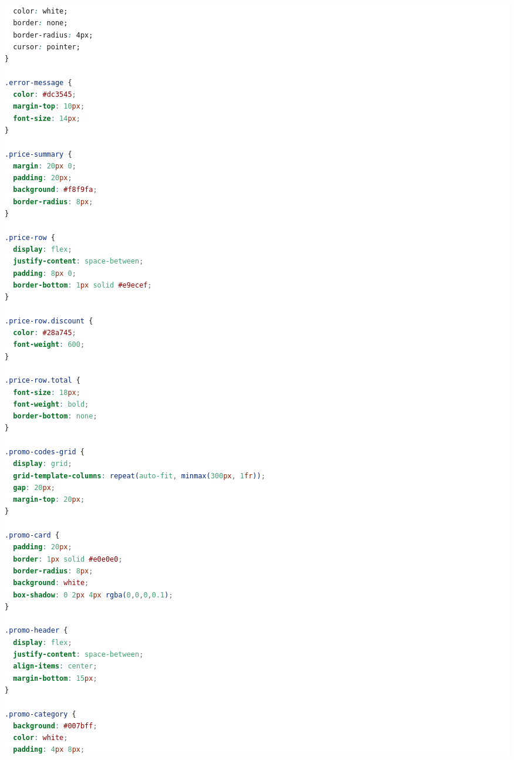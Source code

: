 ```css
  color: white;
  border: none;
  border-radius: 4px;
  cursor: pointer;
}

.error-message {
  color: #dc3545;
  margin-top: 10px;
  font-size: 14px;
}

.price-summary {
  margin: 20px 0;
  padding: 20px;
  background: #f8f9fa;
  border-radius: 8px;
}

.price-row {
  display: flex;
  justify-content: space-between;
  padding: 8px 0;
  border-bottom: 1px solid #e9ecef;
}

.price-row.discount {
  color: #28a745;
  font-weight: 600;
}

.price-row.total {
  font-size: 18px;
  font-weight: bold;
  border-bottom: none;
}

.promo-codes-grid {
  display: grid;
  grid-template-columns: repeat(auto-fit, minmax(300px, 1fr));
  gap: 20px;
  margin-top: 20px;
}

.promo-card {
  padding: 20px;
  border: 1px solid #e0e0e0;
  border-radius: 8px;
  background: white;
  box-shadow: 0 2px 4px rgba(0,0,0,0.1);
}

.promo-header {
  display: flex;
  justify-content: space-between;
  align-items: center;
  margin-bottom: 15px;
}

.promo-category {
  background: #007bff;
  color: white;
  padding: 4px 8px;
```